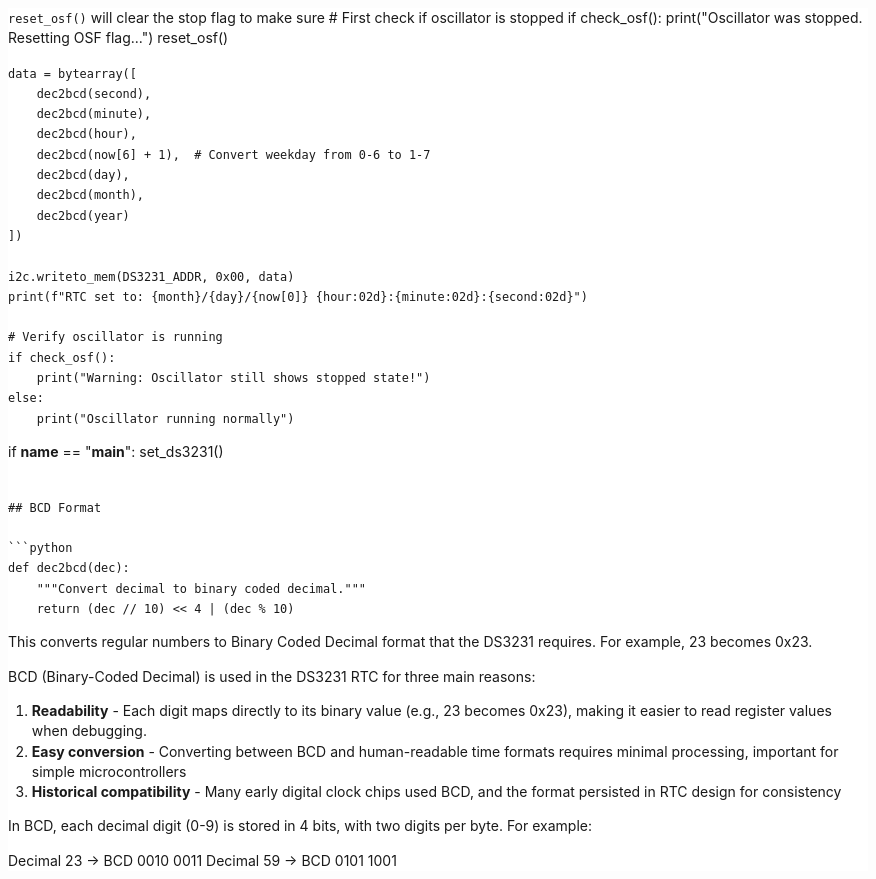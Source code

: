 ```reset_osf()``` will clear the stop flag to make sure
    # First check if oscillator is stopped
    if check_osf():
        print("Oscillator was stopped. Resetting OSF flag...")
        reset_osf()
    
    data = bytearray([
        dec2bcd(second),
        dec2bcd(minute),
        dec2bcd(hour),
        dec2bcd(now[6] + 1),  # Convert weekday from 0-6 to 1-7
        dec2bcd(day),
        dec2bcd(month),
        dec2bcd(year)
    ])
    
    i2c.writeto_mem(DS3231_ADDR, 0x00, data)
    print(f"RTC set to: {month}/{day}/{now[0]} {hour:02d}:{minute:02d}:{second:02d}")
    
    # Verify oscillator is running
    if check_osf():
        print("Warning: Oscillator still shows stopped state!")
    else:
        print("Oscillator running normally")

if __name__ == "__main__":
    set_ds3231()
```

## BCD Format

```python
def dec2bcd(dec):
    """Convert decimal to binary coded decimal."""
    return (dec // 10) << 4 | (dec % 10)
```

This converts regular numbers to Binary Coded Decimal format that the DS3231 requires. For example, 23 becomes 0x23.

BCD (Binary-Coded Decimal) is used in the DS3231 RTC for three main reasons:

1. **Readability** - Each digit maps directly to its binary value (e.g., 23 becomes 0x23), making it easier to read register values when debugging.
2. **Easy conversion** - Converting between BCD and human-readable time formats requires minimal processing, important for simple microcontrollers
3. **Historical compatibility** - Many early digital clock chips used BCD, and the format persisted in RTC design for consistency

In BCD, each decimal digit (0-9) is stored in 4 bits, with two digits per byte. For example:

Decimal 23 → BCD 0010 0011
Decimal 59 → BCD 0101 1001
